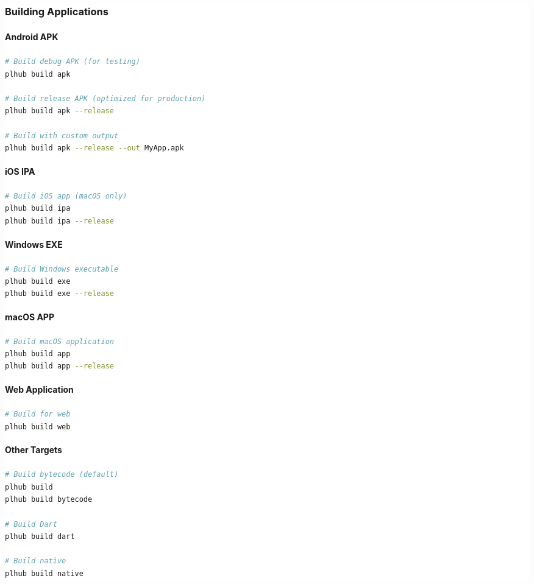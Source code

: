 ### Building Applications

#### Android APK
```bash
# Build debug APK (for testing)
plhub build apk

# Build release APK (optimized for production)
plhub build apk --release

# Build with custom output
plhub build apk --release --out MyApp.apk
```

#### iOS IPA
```bash
# Build iOS app (macOS only)
plhub build ipa
plhub build ipa --release
```

#### Windows EXE
```bash
# Build Windows executable
plhub build exe
plhub build exe --release
```

#### macOS APP
```bash
# Build macOS application
plhub build app
plhub build app --release
```

#### Web Application
```bash
# Build for web
plhub build web
```

#### Other Targets
```bash
# Build bytecode (default)
plhub build
plhub build bytecode

# Build Dart
plhub build dart

# Build native
plhub build native
```
